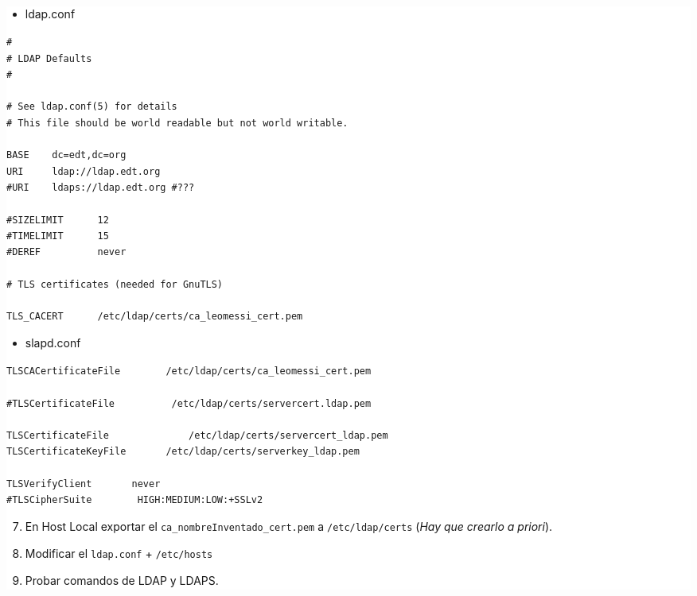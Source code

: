 * ldap.conf

```
#
# LDAP Defaults
#

# See ldap.conf(5) for details
# This file should be world readable but not world writable.

BASE    dc=edt,dc=org
URI     ldap://ldap.edt.org
#URI    ldaps://ldap.edt.org #???

#SIZELIMIT      12
#TIMELIMIT      15
#DEREF          never

# TLS certificates (needed for GnuTLS)

TLS_CACERT      /etc/ldap/certs/ca_leomessi_cert.pem
```

* slapd.conf

```
TLSCACertificateFile        /etc/ldap/certs/ca_leomessi_cert.pem

#TLSCertificateFile          /etc/ldap/certs/servercert.ldap.pem

TLSCertificateFile              /etc/ldap/certs/servercert_ldap.pem
TLSCertificateKeyFile       /etc/ldap/certs/serverkey_ldap.pem

TLSVerifyClient       never
#TLSCipherSuite        HIGH:MEDIUM:LOW:+SSLv2
```

7. En Host Local exportar el ``ca_nombreInventado_cert.pem`` a ``/etc/ldap/certs`` (_Hay que crearlo a priori_).

8. Modificar el `ldap.conf` + `/etc/hosts`

9. Probar comandos de LDAP y LDAPS.